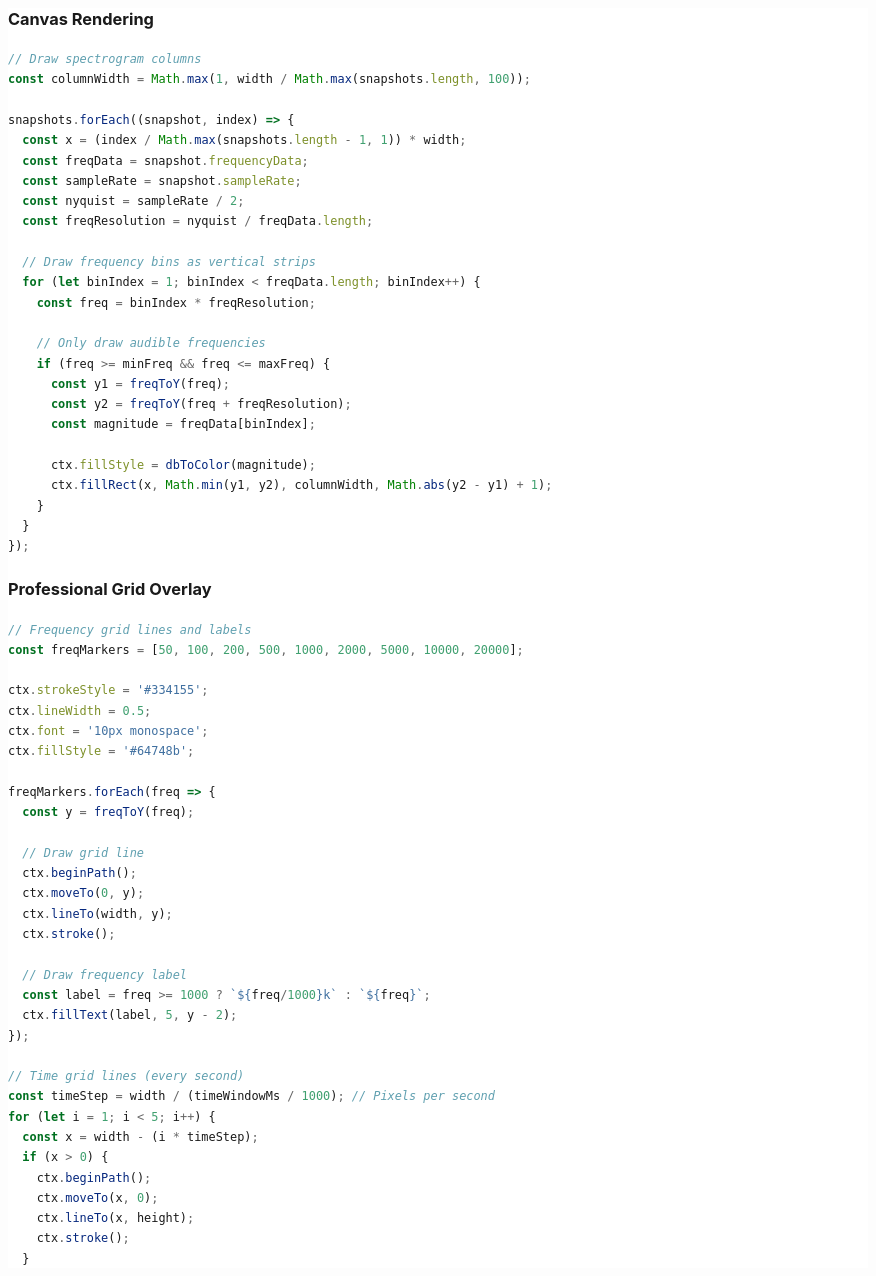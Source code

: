 ### **Canvas Rendering**
```typescript
// Draw spectrogram columns
const columnWidth = Math.max(1, width / Math.max(snapshots.length, 100));

snapshots.forEach((snapshot, index) => {
  const x = (index / Math.max(snapshots.length - 1, 1)) * width;
  const freqData = snapshot.frequencyData;
  const sampleRate = snapshot.sampleRate;
  const nyquist = sampleRate / 2;
  const freqResolution = nyquist / freqData.length;

  // Draw frequency bins as vertical strips
  for (let binIndex = 1; binIndex < freqData.length; binIndex++) {
    const freq = binIndex * freqResolution;
    
    // Only draw audible frequencies
    if (freq >= minFreq && freq <= maxFreq) {
      const y1 = freqToY(freq);
      const y2 = freqToY(freq + freqResolution);
      const magnitude = freqData[binIndex];
      
      ctx.fillStyle = dbToColor(magnitude);
      ctx.fillRect(x, Math.min(y1, y2), columnWidth, Math.abs(y2 - y1) + 1);
    }
  }
});
```

### **Professional Grid Overlay**
```typescript
// Frequency grid lines and labels
const freqMarkers = [50, 100, 200, 500, 1000, 2000, 5000, 10000, 20000];

ctx.strokeStyle = '#334155';
ctx.lineWidth = 0.5;
ctx.font = '10px monospace';
ctx.fillStyle = '#64748b';

freqMarkers.forEach(freq => {
  const y = freqToY(freq);
  
  // Draw grid line
  ctx.beginPath();
  ctx.moveTo(0, y);
  ctx.lineTo(width, y);
  ctx.stroke();
  
  // Draw frequency label
  const label = freq >= 1000 ? `${freq/1000}k` : `${freq}`;
  ctx.fillText(label, 5, y - 2);
});

// Time grid lines (every second)
const timeStep = width / (timeWindowMs / 1000); // Pixels per second
for (let i = 1; i < 5; i++) {
  const x = width - (i * timeStep);
  if (x > 0) {
    ctx.beginPath();
    ctx.moveTo(x, 0);
    ctx.lineTo(x, height);
    ctx.stroke();
  }
```
